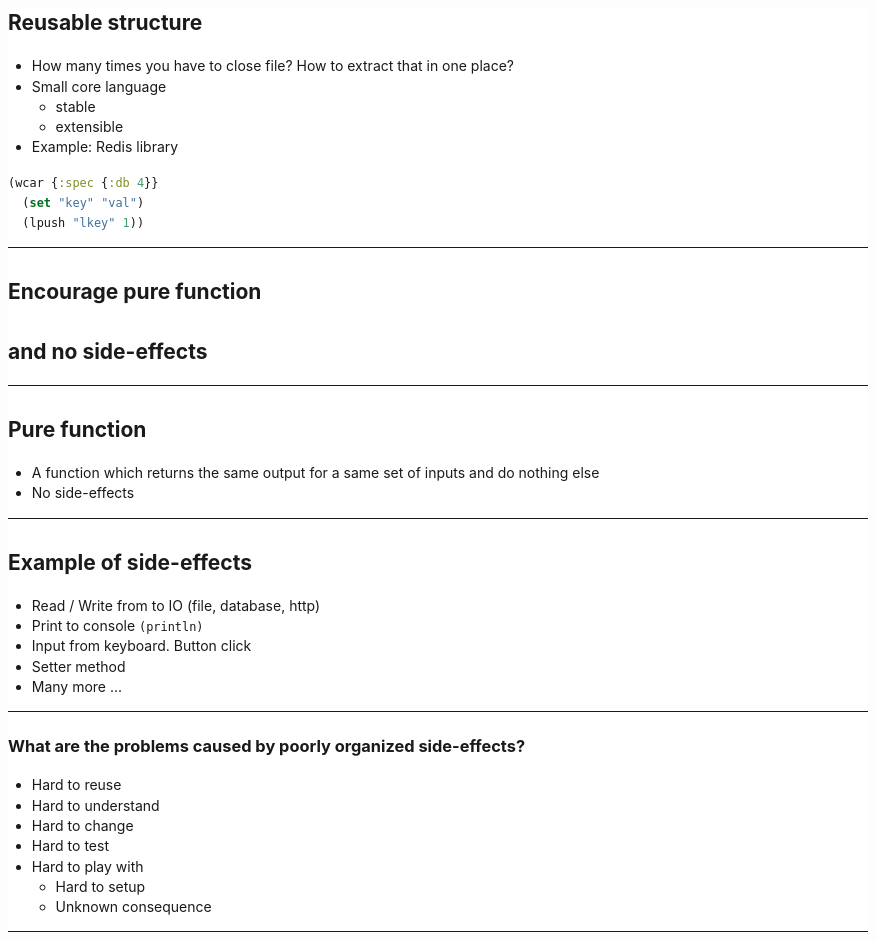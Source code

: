 

## Reusable structure

* How many times you have to close file? How to extract that in one place?
* Small core language
  * stable
  * extensible
* Example: Redis library

```Clojure
(wcar {:spec {:db 4}}
  (set "key" "val")
  (lpush "lkey" 1))
```

---

## Encourage pure function
## and no side-effects

---

## Pure function

* A function which returns the same output for a same set of inputs and do nothing else
* No side-effects

---

## Example of side-effects

* Read / Write from to IO (file, database, http)
* Print to console `(println)`
* Input from keyboard. Button click
* Setter method
* Many more ...

---

### What are the problems caused by poorly organized side-effects?

* Hard to reuse
* Hard to understand
* Hard to change
* Hard to test
* Hard to play with
  * Hard to setup
  * Unknown consequence

---
